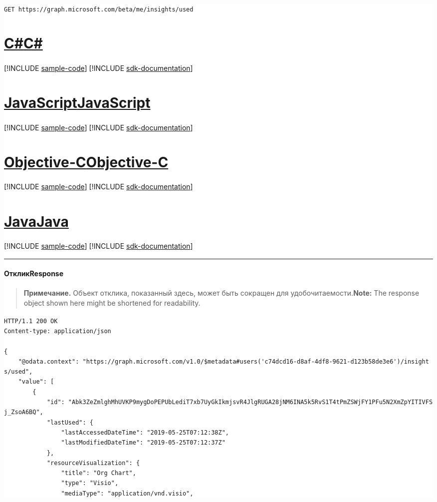 
```msgraph-interactive
GET https://graph.microsoft.com/beta/me/insights/used
```
# <a name="c"></a>[<span data-ttu-id="56aff-155">C#</span><span class="sxs-lookup"><span data-stu-id="56aff-155">C#</span></span>](#tab/csharp)
[!INCLUDE [sample-code](../includes/snippets/csharp/get-mymodifieddocuments-csharp-snippets.md)]
[!INCLUDE [sdk-documentation](../includes/snippets/snippets-sdk-documentation-link.md)]

# <a name="javascript"></a>[<span data-ttu-id="56aff-156">JavaScript</span><span class="sxs-lookup"><span data-stu-id="56aff-156">JavaScript</span></span>](#tab/javascript)
[!INCLUDE [sample-code](../includes/snippets/javascript/get-mymodifieddocuments-javascript-snippets.md)]
[!INCLUDE [sdk-documentation](../includes/snippets/snippets-sdk-documentation-link.md)]

# <a name="objective-c"></a>[<span data-ttu-id="56aff-157">Objective-C</span><span class="sxs-lookup"><span data-stu-id="56aff-157">Objective-C</span></span>](#tab/objc)
[!INCLUDE [sample-code](../includes/snippets/objc/get-mymodifieddocuments-objc-snippets.md)]
[!INCLUDE [sdk-documentation](../includes/snippets/snippets-sdk-documentation-link.md)]

# <a name="java"></a>[<span data-ttu-id="56aff-158">Java</span><span class="sxs-lookup"><span data-stu-id="56aff-158">Java</span></span>](#tab/java)
[!INCLUDE [sample-code](../includes/snippets/java/get-mymodifieddocuments-java-snippets.md)]
[!INCLUDE [sdk-documentation](../includes/snippets/snippets-sdk-documentation-link.md)]

---


#### <a name="response"></a><span data-ttu-id="56aff-159">Отклик</span><span class="sxs-lookup"><span data-stu-id="56aff-159">Response</span></span>

><span data-ttu-id="56aff-160">**Примечание.** Объект отклика, показанный здесь, может быть сокращен для удобочитаемости.</span><span class="sxs-lookup"><span data-stu-id="56aff-160">**Note:** The response object shown here might be shortened for readability.</span></span> 


```http
HTTP/1.1 200 OK
Content-type: application/json

{
    "@odata.context": "https://graph.microsoft.com/v1.0/$metadata#users('c74dcd16-d8af-4df8-9621-d123b58de3e6')/insights/used",
    "value": [
        {
            "id": "Abk3ZeZmlghMhUVKP9mygDoPEPUbLediT7xb7UyGkIkmjsvR4JlgRUGA28jNM6INA5k5RvS1T4tPmZSWjFY1PFu5N2XmZpYITIVFSj_ZsoA6BQ",
            "lastUsed": {
                "lastAccessedDateTime": "2019-05-25T07:12:38Z",
                "lastModifiedDateTime": "2019-05-25T07:12:37Z"
            },
            "resourceVisualization": {
                "title": "Org Chart",
                "type": "Visio",
                "mediaType": "application/vnd.visio",
```